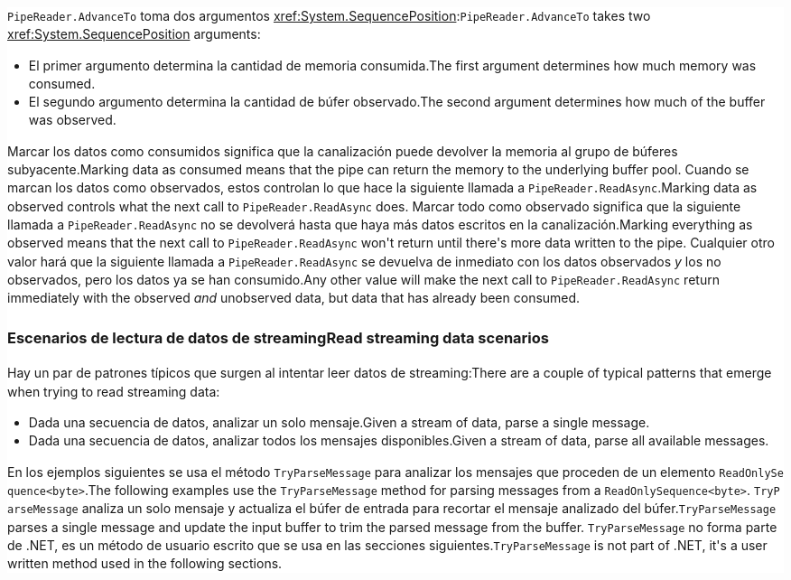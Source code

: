 <span data-ttu-id="9fe3c-194">`PipeReader.AdvanceTo` toma dos argumentos <xref:System.SequencePosition>:</span><span class="sxs-lookup"><span data-stu-id="9fe3c-194">`PipeReader.AdvanceTo` takes two <xref:System.SequencePosition> arguments:</span></span>

* <span data-ttu-id="9fe3c-195">El primer argumento determina la cantidad de memoria consumida.</span><span class="sxs-lookup"><span data-stu-id="9fe3c-195">The first argument determines how much memory was consumed.</span></span>
* <span data-ttu-id="9fe3c-196">El segundo argumento determina la cantidad de búfer observado.</span><span class="sxs-lookup"><span data-stu-id="9fe3c-196">The second argument determines how much of the buffer was observed.</span></span>

<span data-ttu-id="9fe3c-197">Marcar los datos como consumidos significa que la canalización puede devolver la memoria al grupo de búferes subyacente.</span><span class="sxs-lookup"><span data-stu-id="9fe3c-197">Marking data as consumed means that the pipe can return the memory to the underlying buffer pool.</span></span> <span data-ttu-id="9fe3c-198">Cuando se marcan los datos como observados, estos controlan lo que hace la siguiente llamada a `PipeReader.ReadAsync`.</span><span class="sxs-lookup"><span data-stu-id="9fe3c-198">Marking data as observed controls what the next call to `PipeReader.ReadAsync` does.</span></span> <span data-ttu-id="9fe3c-199">Marcar todo como observado significa que la siguiente llamada a `PipeReader.ReadAsync` no se devolverá hasta que haya más datos escritos en la canalización.</span><span class="sxs-lookup"><span data-stu-id="9fe3c-199">Marking everything as observed means that the next call to `PipeReader.ReadAsync` won't return until there's more data written to the pipe.</span></span> <span data-ttu-id="9fe3c-200">Cualquier otro valor hará que la siguiente llamada a `PipeReader.ReadAsync` se devuelva de inmediato con los datos observados *y* los no observados, pero los datos ya se han consumido.</span><span class="sxs-lookup"><span data-stu-id="9fe3c-200">Any other value will make the next call to `PipeReader.ReadAsync` return immediately with the observed *and* unobserved data, but data that has already been consumed.</span></span>

### <a name="read-streaming-data-scenarios"></a><span data-ttu-id="9fe3c-201">Escenarios de lectura de datos de streaming</span><span class="sxs-lookup"><span data-stu-id="9fe3c-201">Read streaming data scenarios</span></span>

<span data-ttu-id="9fe3c-202">Hay un par de patrones típicos que surgen al intentar leer datos de streaming:</span><span class="sxs-lookup"><span data-stu-id="9fe3c-202">There are a couple of typical patterns that emerge when trying to read streaming data:</span></span>

* <span data-ttu-id="9fe3c-203">Dada una secuencia de datos, analizar un solo mensaje.</span><span class="sxs-lookup"><span data-stu-id="9fe3c-203">Given a stream of data, parse a single message.</span></span>
* <span data-ttu-id="9fe3c-204">Dada una secuencia de datos, analizar todos los mensajes disponibles.</span><span class="sxs-lookup"><span data-stu-id="9fe3c-204">Given a stream of data, parse all available messages.</span></span>

<span data-ttu-id="9fe3c-205">En los ejemplos siguientes se usa el método `TryParseMessage` para analizar los mensajes que proceden de un elemento `ReadOnlySequence<byte>`.</span><span class="sxs-lookup"><span data-stu-id="9fe3c-205">The following examples use the `TryParseMessage` method for parsing messages from a `ReadOnlySequence<byte>`.</span></span> <span data-ttu-id="9fe3c-206">`TryParseMessage` analiza un solo mensaje y actualiza el búfer de entrada para recortar el mensaje analizado del búfer.</span><span class="sxs-lookup"><span data-stu-id="9fe3c-206">`TryParseMessage` parses a single message and update the input buffer to trim the parsed message from the buffer.</span></span> <span data-ttu-id="9fe3c-207">`TryParseMessage` no forma parte de .NET, es un método de usuario escrito que se usa en las secciones siguientes.</span><span class="sxs-lookup"><span data-stu-id="9fe3c-207">`TryParseMessage` is not part of .NET, it's a user written method used in the following sections.</span></span>
